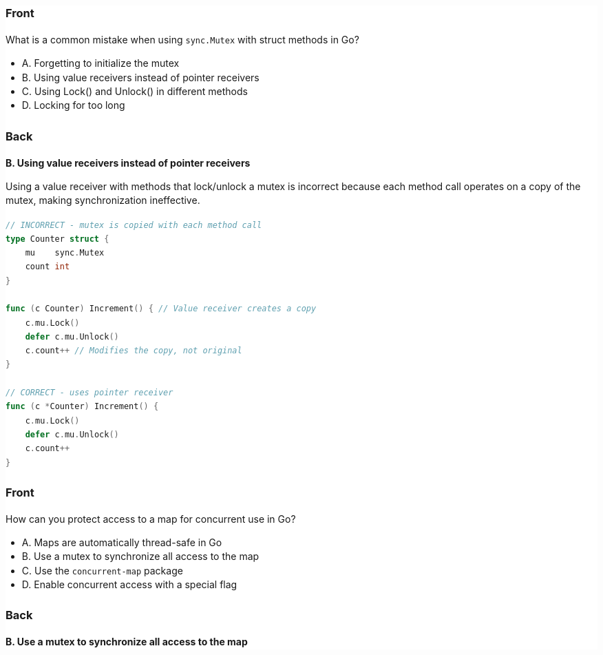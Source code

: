 



### Front

What is a common mistake when using `sync.Mutex` with struct methods in Go?

- A. Forgetting to initialize the mutex
- B. Using value receivers instead of pointer receivers
- C. Using Lock() and Unlock() in different methods
- D. Locking for too long

### Back

**B. Using value receivers instead of pointer receivers**

Using a value receiver with methods that lock/unlock a mutex is incorrect because each method call operates on a copy of the mutex, making synchronization ineffective.

```go
// INCORRECT - mutex is copied with each method call
type Counter struct {
    mu    sync.Mutex
    count int
}

func (c Counter) Increment() { // Value receiver creates a copy
    c.mu.Lock()
    defer c.mu.Unlock()
    c.count++ // Modifies the copy, not original
}

// CORRECT - uses pointer receiver
func (c *Counter) Increment() {
    c.mu.Lock()
    defer c.mu.Unlock()
    c.count++
}
```





### Front

How can you protect access to a map for concurrent use in Go?

- A. Maps are automatically thread-safe in Go
- B. Use a mutex to synchronize all access to the map
- C. Use the `concurrent-map` package
- D. Enable concurrent access with a special flag

### Back

**B. Use a mutex to synchronize all access to the map**
